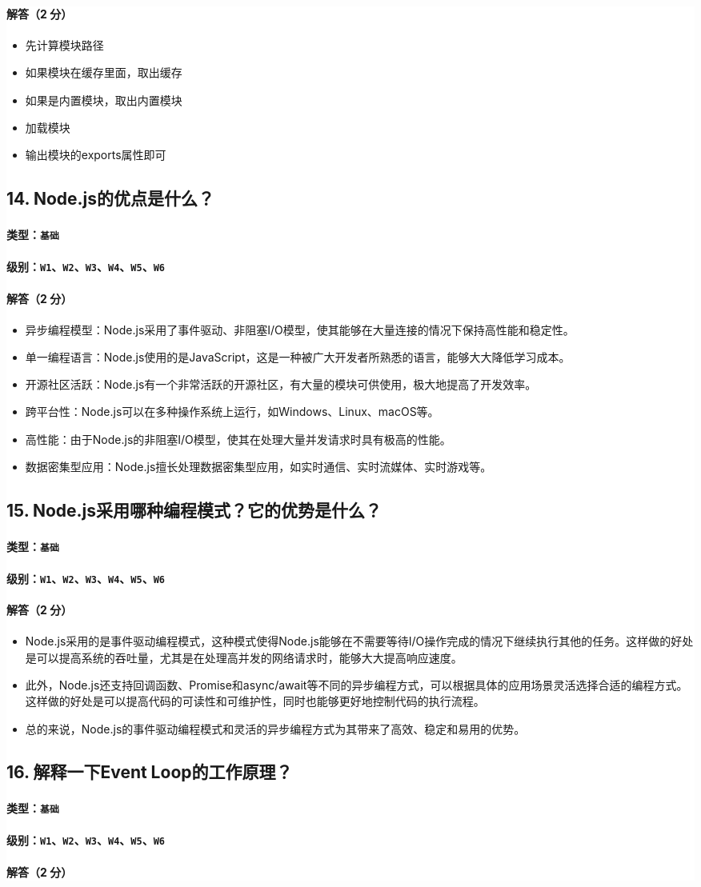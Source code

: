 #### 解答（2 分）

- 先计算模块路径

- 如果模块在缓存里面，取出缓存

- 如果是内置模块，取出内置模块

- 加载模块

- 输出模块的exports属性即可

## 14. Node.js的优点是什么？

#### 类型：`基础`

#### 级别：`W1`、`W2`、`W3`、`W4`、`W5`、`W6`

#### 解答（2 分）

- 异步编程模型：Node.js采用了事件驱动、非阻塞I/O模型，使其能够在大量连接的情况下保持高性能和稳定性。

- 单一编程语言：Node.js使用的是JavaScript，这是一种被广大开发者所熟悉的语言，能够大大降低学习成本。

- 开源社区活跃：Node.js有一个非常活跃的开源社区，有大量的模块可供使用，极大地提高了开发效率。

- 跨平台性：Node.js可以在多种操作系统上运行，如Windows、Linux、macOS等。

- 高性能：由于Node.js的非阻塞I/O模型，使其在处理大量并发请求时具有极高的性能。

- 数据密集型应用：Node.js擅长处理数据密集型应用，如实时通信、实时流媒体、实时游戏等。

## 15. Node.js采用哪种编程模式？它的优势是什么？

#### 类型：`基础`

#### 级别：`W1`、`W2`、`W3`、`W4`、`W5`、`W6`

#### 解答（2 分）

- Node.js采用的是事件驱动编程模式，这种模式使得Node.js能够在不需要等待I/O操作完成的情况下继续执行其他的任务。这样做的好处是可以提高系统的吞吐量，尤其是在处理高并发的网络请求时，能够大大提高响应速度。

- 此外，Node.js还支持回调函数、Promise和async/await等不同的异步编程方式，可以根据具体的应用场景灵活选择合适的编程方式。这样做的好处是可以提高代码的可读性和可维护性，同时也能够更好地控制代码的执行流程。

- 总的来说，Node.js的事件驱动编程模式和灵活的异步编程方式为其带来了高效、稳定和易用的优势。

## 16. 解释一下Event Loop的工作原理？

#### 类型：`基础`

#### 级别：`W1`、`W2`、`W3`、`W4`、`W5`、`W6`

#### 解答（2 分）
